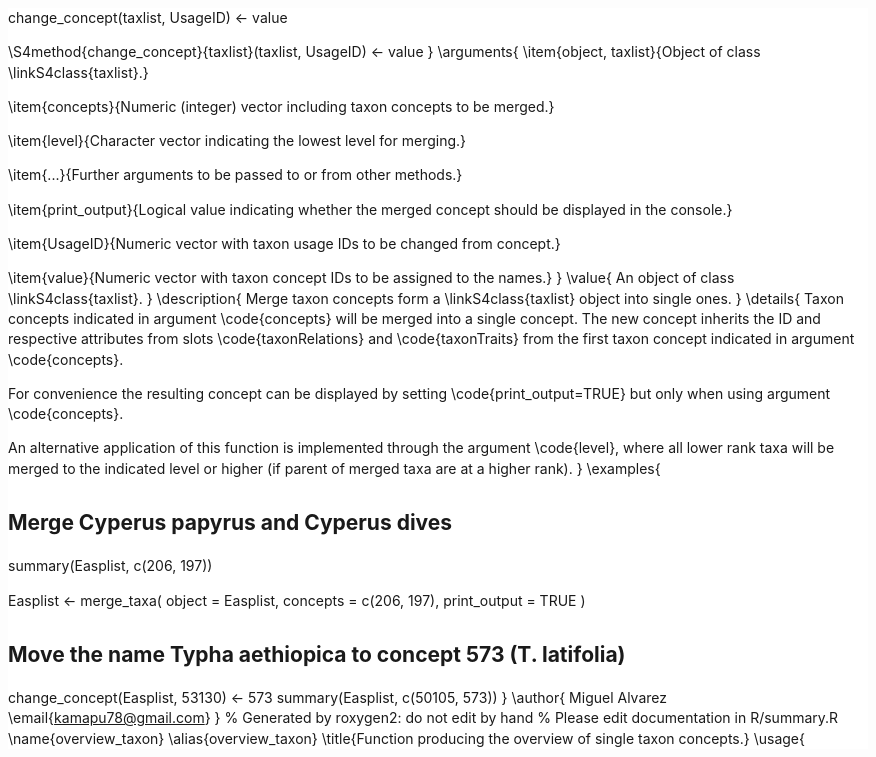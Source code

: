 change_concept(taxlist, UsageID) <- value

\S4method{change_concept}{taxlist}(taxlist, UsageID) <- value
}
\arguments{
\item{object, taxlist}{Object of class \linkS4class{taxlist}.}

\item{concepts}{Numeric (integer) vector including taxon concepts to be
merged.}

\item{level}{Character vector indicating the lowest level for merging.}

\item{...}{Further arguments to be passed to or from other methods.}

\item{print_output}{Logical value indicating whether the merged concept
should be displayed in the console.}

\item{UsageID}{Numeric vector with taxon usage IDs to be changed from
concept.}

\item{value}{Numeric vector with taxon concept IDs to be assigned to the
names.}
}
\value{
An object of class \linkS4class{taxlist}.
}
\description{
Merge taxon concepts form a \linkS4class{taxlist} object into single ones.
}
\details{
Taxon concepts indicated in argument \code{concepts} will be merged into a
single concept.
The new concept inherits the ID and respective attributes from slots
\code{taxonRelations} and \code{taxonTraits} from the first taxon concept
indicated in argument \code{concepts}.

For convenience the resulting concept can be displayed by setting
\code{print_output=TRUE} but only when using argument \code{concepts}.

An alternative application of this function is implemented through the
argument \code{level}, where all lower rank taxa will be merged to the indicated
level or higher (if parent of merged taxa are at a higher rank).
}
\examples{
## Merge Cyperus papyrus and Cyperus dives
summary(Easplist, c(206, 197))

Easplist <- merge_taxa(
  object = Easplist, concepts = c(206, 197),
  print_output = TRUE
)

## Move the name Typha aethiopica to concept 573 (T. latifolia)
change_concept(Easplist, 53130) <- 573
summary(Easplist, c(50105, 573))
}
\author{
Miguel Alvarez \email{kamapu78@gmail.com}
}
% Generated by roxygen2: do not edit by hand
% Please edit documentation in R/summary.R
\name{overview_taxon}
\alias{overview_taxon}
\title{Function producing the overview of single taxon concepts.}
\usage{